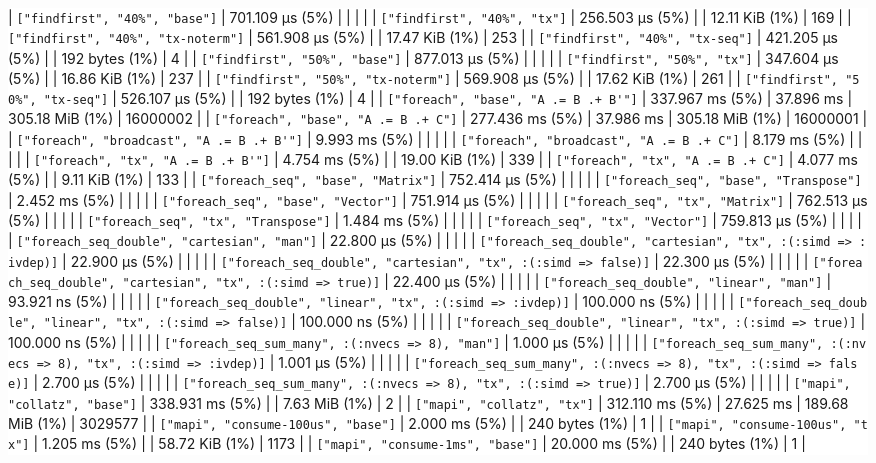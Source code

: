 | `["findfirst", "40%", "base"]`                                       | 701.109 μs (5%) |           |                 |             |
| `["findfirst", "40%", "tx"]`                                         | 256.503 μs (5%) |           |  12.11 KiB (1%) |         169 |
| `["findfirst", "40%", "tx-noterm"]`                                  | 561.908 μs (5%) |           |  17.47 KiB (1%) |         253 |
| `["findfirst", "40%", "tx-seq"]`                                     | 421.205 μs (5%) |           |  192 bytes (1%) |           4 |
| `["findfirst", "50%", "base"]`                                       | 877.013 μs (5%) |           |                 |             |
| `["findfirst", "50%", "tx"]`                                         | 347.604 μs (5%) |           |  16.86 KiB (1%) |         237 |
| `["findfirst", "50%", "tx-noterm"]`                                  | 569.908 μs (5%) |           |  17.62 KiB (1%) |         261 |
| `["findfirst", "50%", "tx-seq"]`                                     | 526.107 μs (5%) |           |  192 bytes (1%) |           4 |
| `["foreach", "base", "A .= B .+ B'"]`                                | 337.967 ms (5%) | 37.896 ms | 305.18 MiB (1%) |    16000002 |
| `["foreach", "base", "A .= B .+ C"]`                                 | 277.436 ms (5%) | 37.986 ms | 305.18 MiB (1%) |    16000001 |
| `["foreach", "broadcast", "A .= B .+ B'"]`                           |   9.993 ms (5%) |           |                 |             |
| `["foreach", "broadcast", "A .= B .+ C"]`                            |   8.179 ms (5%) |           |                 |             |
| `["foreach", "tx", "A .= B .+ B'"]`                                  |   4.754 ms (5%) |           |  19.00 KiB (1%) |         339 |
| `["foreach", "tx", "A .= B .+ C"]`                                   |   4.077 ms (5%) |           |   9.11 KiB (1%) |         133 |
| `["foreach_seq", "base", "Matrix"]`                                  | 752.414 μs (5%) |           |                 |             |
| `["foreach_seq", "base", "Transpose"]`                               |   2.452 ms (5%) |           |                 |             |
| `["foreach_seq", "base", "Vector"]`                                  | 751.914 μs (5%) |           |                 |             |
| `["foreach_seq", "tx", "Matrix"]`                                    | 762.513 μs (5%) |           |                 |             |
| `["foreach_seq", "tx", "Transpose"]`                                 |   1.484 ms (5%) |           |                 |             |
| `["foreach_seq", "tx", "Vector"]`                                    | 759.813 μs (5%) |           |                 |             |
| `["foreach_seq_double", "cartesian", "man"]`                         |  22.800 μs (5%) |           |                 |             |
| `["foreach_seq_double", "cartesian", "tx", :(:simd => :ivdep)]`      |  22.900 μs (5%) |           |                 |             |
| `["foreach_seq_double", "cartesian", "tx", :(:simd => false)]`       |  22.300 μs (5%) |           |                 |             |
| `["foreach_seq_double", "cartesian", "tx", :(:simd => true)]`        |  22.400 μs (5%) |           |                 |             |
| `["foreach_seq_double", "linear", "man"]`                            |  93.921 ns (5%) |           |                 |             |
| `["foreach_seq_double", "linear", "tx", :(:simd => :ivdep)]`         | 100.000 ns (5%) |           |                 |             |
| `["foreach_seq_double", "linear", "tx", :(:simd => false)]`          | 100.000 ns (5%) |           |                 |             |
| `["foreach_seq_double", "linear", "tx", :(:simd => true)]`           | 100.000 ns (5%) |           |                 |             |
| `["foreach_seq_sum_many", :(:nvecs => 8), "man"]`                    |   1.000 μs (5%) |           |                 |             |
| `["foreach_seq_sum_many", :(:nvecs => 8), "tx", :(:simd => :ivdep)]` |   1.001 μs (5%) |           |                 |             |
| `["foreach_seq_sum_many", :(:nvecs => 8), "tx", :(:simd => false)]`  |   2.700 μs (5%) |           |                 |             |
| `["foreach_seq_sum_many", :(:nvecs => 8), "tx", :(:simd => true)]`   |   2.700 μs (5%) |           |                 |             |
| `["mapi", "collatz", "base"]`                                        | 338.931 ms (5%) |           |   7.63 MiB (1%) |           2 |
| `["mapi", "collatz", "tx"]`                                          | 312.110 ms (5%) | 27.625 ms | 189.68 MiB (1%) |     3029577 |
| `["mapi", "consume-100us", "base"]`                                  |   2.000 ms (5%) |           |  240 bytes (1%) |           1 |
| `["mapi", "consume-100us", "tx"]`                                    |   1.205 ms (5%) |           |  58.72 KiB (1%) |        1173 |
| `["mapi", "consume-1ms", "base"]`                                    |  20.000 ms (5%) |           |  240 bytes (1%) |           1 |